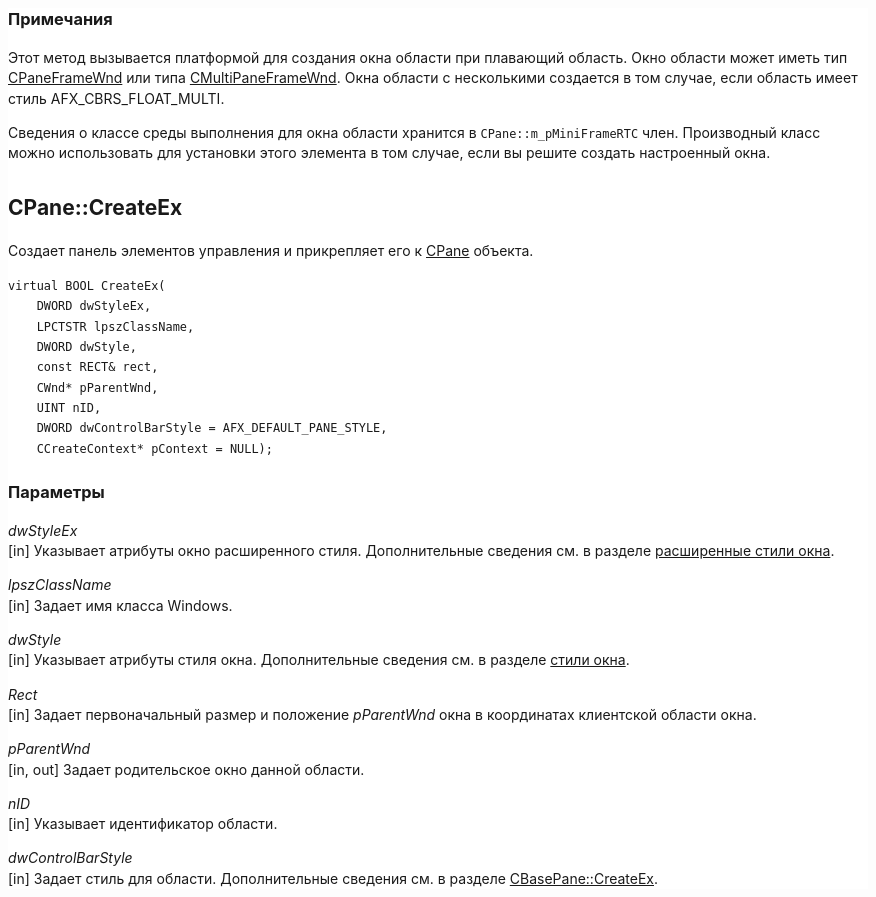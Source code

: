 ### <a name="remarks"></a>Примечания

Этот метод вызывается платформой для создания окна области при плавающий область. Окно области может иметь тип [CPaneFrameWnd](../../mfc/reference/cpaneframewnd-class.md) или типа [CMultiPaneFrameWnd](../../mfc/reference/cmultipaneframewnd-class.md). Окна области с несколькими создается в том случае, если область имеет стиль AFX_CBRS_FLOAT_MULTI.

Сведения о классе среды выполнения для окна области хранится в `CPane::m_pMiniFrameRTC` член. Производный класс можно использовать для установки этого элемента в том случае, если вы решите создать настроенный окна.

##  <a name="createex"></a>  CPane::CreateEx

Создает панель элементов управления и прикрепляет его к [CPane](../../mfc/reference/cpane-class.md) объекта.

```
virtual BOOL CreateEx(
    DWORD dwStyleEx,
    LPCTSTR lpszClassName,
    DWORD dwStyle,
    const RECT& rect,
    CWnd* pParentWnd,
    UINT nID,
    DWORD dwControlBarStyle = AFX_DEFAULT_PANE_STYLE,
    CCreateContext* pContext = NULL);
```

### <a name="parameters"></a>Параметры

*dwStyleEx*<br/>
[in] Указывает атрибуты окно расширенного стиля. Дополнительные сведения см. в разделе [расширенные стили окна](../../mfc/reference/styles-used-by-mfc.md#extended-window-styles).

*lpszClassName*<br/>
[in] Задает имя класса Windows.

*dwStyle*<br/>
[in] Указывает атрибуты стиля окна. Дополнительные сведения см. в разделе [стили окна](../../mfc/reference/styles-used-by-mfc.md#window-styles).

*Rect*<br/>
[in] Задает первоначальный размер и положение *pParentWnd* окна в координатах клиентской области окна.

*pParentWnd*<br/>
[in, out] Задает родительское окно данной области.

*nID*<br/>
[in] Указывает идентификатор области.

*dwControlBarStyle*<br/>
[in] Задает стиль для области. Дополнительные сведения см. в разделе [CBasePane::CreateEx](../../mfc/reference/cbasepane-class.md#createex).
